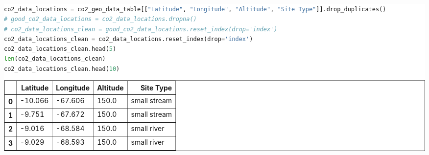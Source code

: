 
```python
co2_data_locations = co2_geo_data_table[["Latitude", "Longitude", "Altitude", "Site Type"]].drop_duplicates()
# good_co2_data_locations = co2_data_locations.dropna()
# co2_data_locations_clean = good_co2_data_locations.reset_index(drop='index')
co2_data_locations_clean = co2_data_locations.reset_index(drop='index')
co2_data_locations_clean.head(5)
len(co2_data_locations_clean)
co2_data_locations_clean.head(10)
```




<div>
<style scoped>
    .dataframe tbody tr th:only-of-type {
        vertical-align: middle;
    }

    .dataframe tbody tr th {
        vertical-align: top;
    }

    .dataframe thead th {
        text-align: right;
    }
</style>
<table border="1" class="dataframe">
  <thead>
    <tr style="text-align: right;">
      <th></th>
      <th>Latitude</th>
      <th>Longitude</th>
      <th>Altitude</th>
      <th>Site Type</th>
    </tr>
  </thead>
  <tbody>
    <tr>
      <th>0</th>
      <td>-10.066</td>
      <td>-67.606</td>
      <td>150.0</td>
      <td>small stream</td>
    </tr>
    <tr>
      <th>1</th>
      <td>-9.751</td>
      <td>-67.672</td>
      <td>150.0</td>
      <td>small stream</td>
    </tr>
    <tr>
      <th>2</th>
      <td>-9.016</td>
      <td>-68.584</td>
      <td>150.0</td>
      <td>small river</td>
    </tr>
    <tr>
      <th>3</th>
      <td>-9.029</td>
      <td>-68.593</td>
      <td>150.0</td>
      <td>small river</td>
